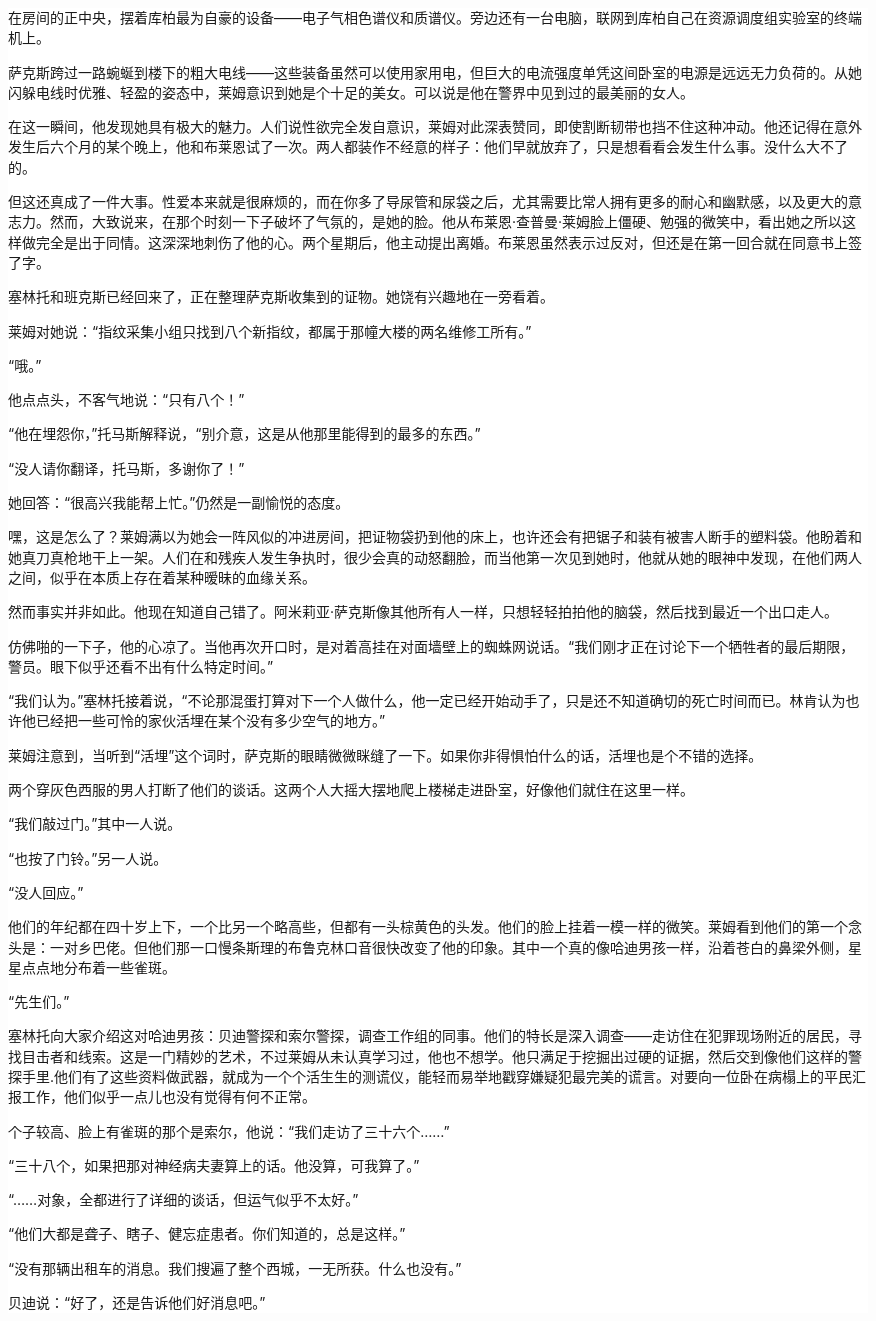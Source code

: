 在房间的正中央，摆着库柏最为自豪的设备——电子气相色谱仪和质谱仪。旁边还有一台电脑，联网到库柏自己在资源调度组实验室的终端机上。

萨克斯跨过一路蜿蜒到楼下的粗大电线——这些装备虽然可以使用家用电，但巨大的电流强度单凭这间卧室的电源是远远无力负荷的。从她闪躲电线时优雅、轻盈的姿态中，莱姆意识到她是个十足的美女。可以说是他在警界中见到过的最美丽的女人。

在这一瞬间，他发现她具有极大的魅力。人们说性欲完全发自意识，莱姆对此深表赞同，即使割断韧带也挡不住这种冲动。他还记得在意外发生后六个月的某个晚上，他和布莱恩试了一次。两人都装作不经意的样子：他们早就放弃了，只是想看看会发生什么事。没什么大不了的。

但这还真成了一件大事。性爱本来就是很麻烦的，而在你多了导尿管和尿袋之后，尤其需要比常人拥有更多的耐心和幽默感，以及更大的意志力。然而，大致说来，在那个时刻一下子破坏了气氛的，是她的脸。他从布莱恩·查普曼·莱姆脸上僵硬、勉强的微笑中，看出她之所以这样做完全是出于同情。这深深地刺伤了他的心。两个星期后，他主动提出离婚。布莱恩虽然表示过反对，但还是在第一回合就在同意书上签了字。

塞林托和班克斯已经回来了，正在整理萨克斯收集到的证物。她饶有兴趣地在一旁看着。

莱姆对她说：“指纹采集小组只找到八个新指纹，都属于那幢大楼的两名维修工所有。”

“哦。”

他点点头，不客气地说：“只有八个！”

“他在埋怨你，”托马斯解释说，“别介意，这是从他那里能得到的最多的东西。”

“没人请你翻译，托马斯，多谢你了！”

她回答：“很高兴我能帮上忙。”仍然是一副愉悦的态度。

嘿，这是怎么了？莱姆满以为她会一阵风似的冲进房间，把证物袋扔到他的床上，也许还会有把锯子和装有被害人断手的塑料袋。他盼着和她真刀真枪地干上一架。人们在和残疾人发生争执时，很少会真的动怒翻脸，而当他第一次见到她时，他就从她的眼神中发现，在他们两人之间，似乎在本质上存在着某种暧昧的血缘关系。

然而事实并非如此。他现在知道自己错了。阿米莉亚·萨克斯像其他所有人一样，只想轻轻拍拍他的脑袋，然后找到最近一个出口走人。

仿佛啪的一下子，他的心凉了。当他再次开口时，是对着高挂在对面墙壁上的蜘蛛网说话。“我们刚才正在讨论下一个牺牲者的最后期限，警员。眼下似乎还看不出有什么特定时间。”

“我们认为。”塞林托接着说，“不论那混蛋打算对下一个人做什么，他一定已经开始动手了，只是还不知道确切的死亡时间而已。林肯认为也许他已经把一些可怜的家伙活埋在某个没有多少空气的地方。”

莱姆注意到，当听到“活埋”这个词时，萨克斯的眼睛微微眯缝了一下。如果你非得惧怕什么的话，活埋也是个不错的选择。

两个穿灰色西服的男人打断了他们的谈话。这两个人大摇大摆地爬上楼梯走进卧室，好像他们就住在这里一样。

“我们敲过门。”其中一人说。

“也按了门铃。”另一人说。

“没人回应。”

他们的年纪都在四十岁上下，一个比另一个略高些，但都有一头棕黄色的头发。他们的脸上挂着一模一样的微笑。莱姆看到他们的第一个念头是：一对乡巴佬。但他们那一口慢条斯理的布鲁克林口音很快改变了他的印象。其中一个真的像哈迪男孩一样，沿着苍白的鼻梁外侧，星星点点地分布着一些雀斑。

“先生们。”

塞林托向大家介绍这对哈迪男孩：贝迪警探和索尔警探，调查工作组的同事。他们的特长是深入调查——走访住在犯罪现场附近的居民，寻找目击者和线索。这是一门精妙的艺术，不过莱姆从未认真学习过，他也不想学。他只满足于挖掘出过硬的证据，然后交到像他们这样的警探手里.他们有了这些资料做武器，就成为一个个活生生的测谎仪，能轻而易举地戳穿嫌疑犯最完美的谎言。对要向一位卧在病榻上的平民汇报工作，他们似乎一点儿也没有觉得有何不正常。

个子较高、脸上有雀斑的那个是索尔，他说：“我们走访了三十六个……”

“三十八个，如果把那对神经病夫妻算上的话。他没算，可我算了。”

“……对象，全都进行了详细的谈话，但运气似乎不太好。”

“他们大都是聋子、瞎子、健忘症患者。你们知道的，总是这样。”

“没有那辆出租车的消息。我们搜遍了整个西城，一无所获。什么也没有。”

贝迪说：“好了，还是告诉他们好消息吧。”
